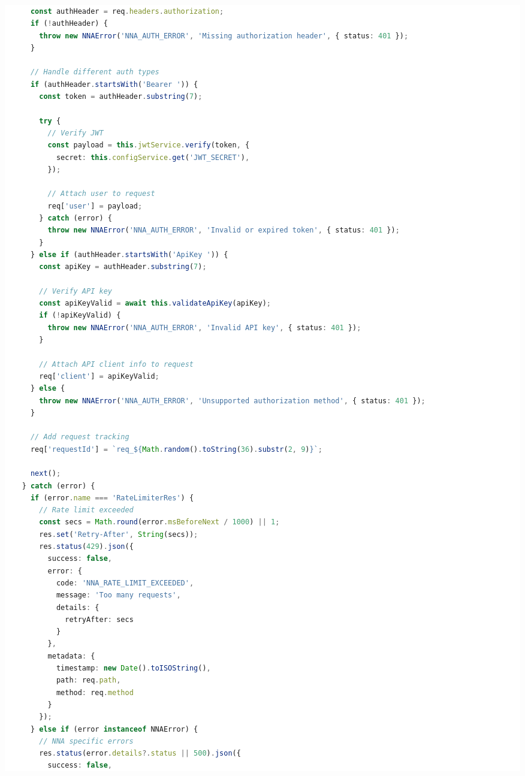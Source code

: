 ```typescript
      const authHeader = req.headers.authorization;
      if (!authHeader) {
        throw new NNAError('NNA_AUTH_ERROR', 'Missing authorization header', { status: 401 });
      }
      
      // Handle different auth types
      if (authHeader.startsWith('Bearer ')) {
        const token = authHeader.substring(7);
        
        try {
          // Verify JWT
          const payload = this.jwtService.verify(token, {
            secret: this.configService.get('JWT_SECRET'),
          });
          
          // Attach user to request
          req['user'] = payload;
        } catch (error) {
          throw new NNAError('NNA_AUTH_ERROR', 'Invalid or expired token', { status: 401 });
        }
      } else if (authHeader.startsWith('ApiKey ')) {
        const apiKey = authHeader.substring(7);
        
        // Verify API key
        const apiKeyValid = await this.validateApiKey(apiKey);
        if (!apiKeyValid) {
          throw new NNAError('NNA_AUTH_ERROR', 'Invalid API key', { status: 401 });
        }
        
        // Attach API client info to request
        req['client'] = apiKeyValid;
      } else {
        throw new NNAError('NNA_AUTH_ERROR', 'Unsupported authorization method', { status: 401 });
      }
      
      // Add request tracking
      req['requestId'] = `req_${Math.random().toString(36).substr(2, 9)}`;
      
      next();
    } catch (error) {
      if (error.name === 'RateLimiterRes') {
        // Rate limit exceeded
        const secs = Math.round(error.msBeforeNext / 1000) || 1;
        res.set('Retry-After', String(secs));
        res.status(429).json({
          success: false,
          error: {
            code: 'NNA_RATE_LIMIT_EXCEEDED',
            message: 'Too many requests',
            details: {
              retryAfter: secs
            }
          },
          metadata: {
            timestamp: new Date().toISOString(),
            path: req.path,
            method: req.method
          }
        });
      } else if (error instanceof NNAError) {
        // NNA specific errors
        res.status(error.details?.status || 500).json({
          success: false,
```